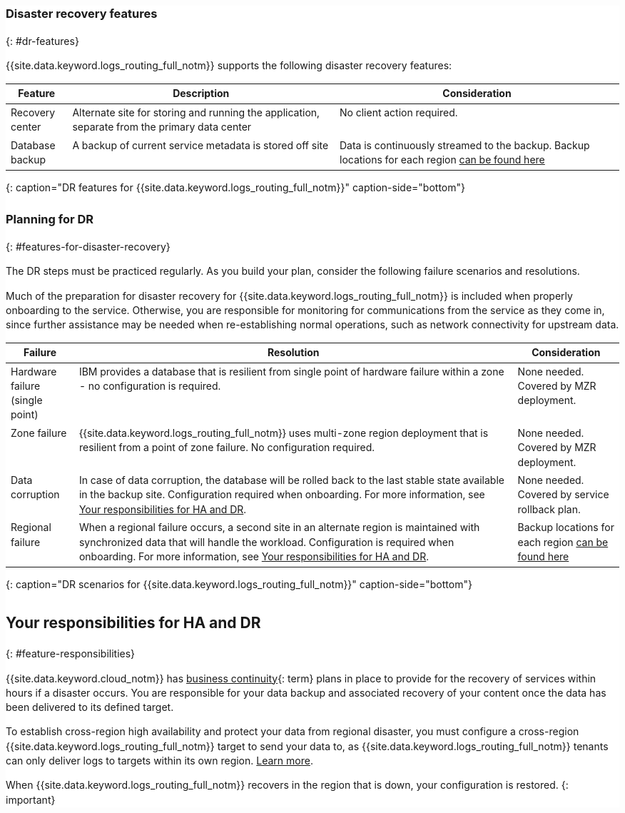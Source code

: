 ### Disaster recovery features
{: #dr-features}

{{site.data.keyword.logs_routing_full_notm}} supports the following disaster recovery features:




| Feature | Description | Consideration |
| -------------- | -------------- | -------------- |
| Recovery center | Alternate site for storing and running the application, separate from the primary data center | No client action required. |
| Database backup | A backup of current service metadata is stored off site | Data is continuously streamed to the backup. Backup locations for each region [can be found here](/docs/cloud-databases?topic=cloud-databases-dashboard-backups&interface=ui#backup-locations) |
{: caption="DR features for {{site.data.keyword.logs_routing_full_notm}}" caption-side="bottom"}



### Planning for DR
{: #features-for-disaster-recovery}

The DR steps must be practiced regularly. As you build your plan, consider the following failure scenarios and resolutions.

Much of the preparation for disaster recovery for {{site.data.keyword.logs_routing_full_notm}} is included when properly onboarding to the service. Otherwise, you are responsible for monitoring for communications from the service as they come in, since further assistance may be needed when re-establishing normal operations, such as network connectivity for upstream data.



| Failure | Resolution | Consideration |
| -------------- | -------------- | ------| 
| Hardware failure (single point) | IBM provides a database that is resilient from single point of hardware failure within a zone - no configuration is required. | None needed. Covered by MZR deployment. |
| Zone failure | {{site.data.keyword.logs_routing_full_notm}} uses multi-zone region deployment that is resilient from a point of zone failure. No configuration required. | None needed. Covered by MZR deployment. |
| Data corruption | In case of data corruption, the database will be rolled back to the last stable state available in the backup site. Configuration required when onboarding. For more information, see [Your responsibilities for HA and DR](#feature-responsibilities). | None needed. Covered by service rollback plan. |
| Regional failure | When a regional failure occurs, a second site in an alternate region is maintained with synchronized data that will handle the workload. Configuration is required when onboarding. For more information, see [Your responsibilities for HA and DR](#feature-responsibilities). | Backup locations for each region [can be found here](/docs/cloud-databases?topic=cloud-databases-dashboard-backups&interface=ui#backup-locations) |
{: caption="DR scenarios for {{site.data.keyword.logs_routing_full_notm}}" caption-side="bottom"}


## Your responsibilities for HA and DR
{: #feature-responsibilities}

{{site.data.keyword.cloud_notm}} has [business continuity](#x3026801){: term} plans in place to provide for the recovery of services within hours if a disaster occurs. You are responsible for your data backup and associated recovery of your content once the data has been delivered to its defined target.


To establish cross-region high availability and protect your data from regional disaster, you must configure a cross-region {{site.data.keyword.logs_routing_full_notm}} target to send your data to, as {{site.data.keyword.logs_routing_full_notm}} tenants can only deliver logs to targets within its own region. [Learn more](/docs/logs-router?topic=logs-router-getting-started). 

When {{site.data.keyword.logs_routing_full_notm}} recovers in the region that is down, your configuration is restored.
{: important}
